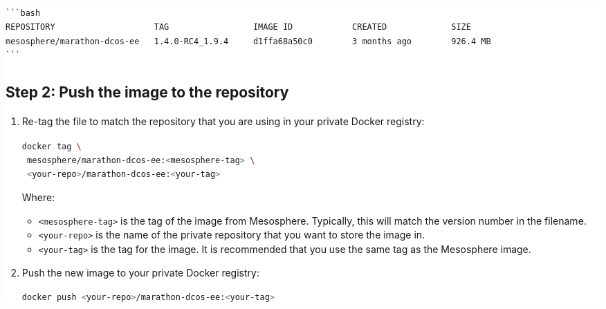     ```bash
    REPOSITORY                    TAG                 IMAGE ID            CREATED             SIZE
    mesosphere/marathon-dcos-ee   1.4.0-RC4_1.9.4     d1ffa68a50c0        3 months ago        926.4 MB
    ```

## Step 2: Push the image to the repository

1. Re-tag the file to match the repository that you are using in your private Docker registry:
   ```bash
   docker tag \
    mesosphere/marathon-dcos-ee:<mesosphere-tag> \
    <your-repo>/marathon-dcos-ee:<your-tag>
   ```

   Where:

   - `<mesosphere-tag>` is the tag of the image from Mesosphere. Typically, this will match the version number in the filename.
   - `<your-repo>` is the name of the private repository that you want to store the image in.
   - `<your-tag>` is the tag for the image. It is recommended that you use the same tag as the Mesosphere image.
1. Push the new image to your private Docker registry:
   ```bash
   docker push <your-repo>/marathon-dcos-ee:<your-tag>
   ```
